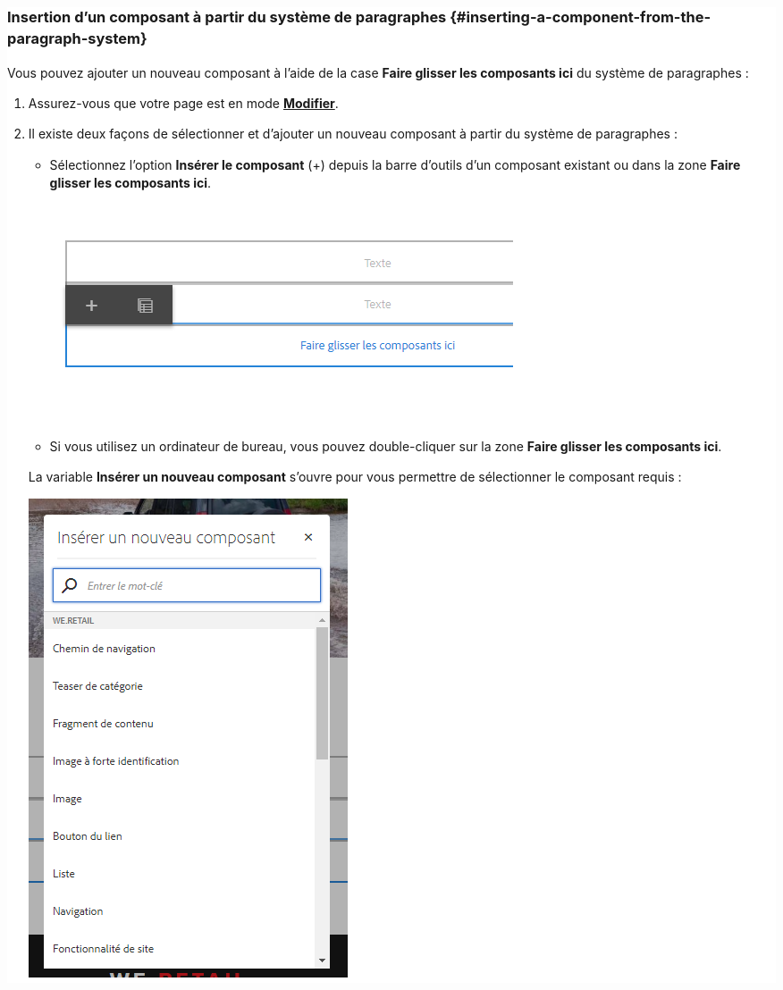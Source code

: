 ### Insertion d’un composant à partir du système de paragraphes {#inserting-a-component-from-the-paragraph-system}

Vous pouvez ajouter un nouveau composant à l’aide de la case **Faire glisser les composants ici** du système de paragraphes :

1. Assurez-vous que votre page est en mode [**Modifier**](/help/sites-authoring/author-environment-tools.md#page-modes).
1. Il existe deux façons de sélectionner et d’ajouter un nouveau composant à partir du système de paragraphes :

   * Sélectionnez l’option **Insérer le composant** (+) depuis la barre d’outils d’un composant existant ou dans la zone **Faire glisser les composants ici**.

   ![Insérer une sélection de composant](assets/screen_shot_2018-03-22at112536.png)

   * Si vous utilisez un ordinateur de bureau, vous pouvez double-cliquer sur la zone **Faire glisser les composants ici**.

   La variable **Insérer un nouveau composant** s’ouvre pour vous permettre de sélectionner le composant requis :

   ![Insertion d’un nouveau composant.](assets/screen_shot_2018-03-22at112650.png)

